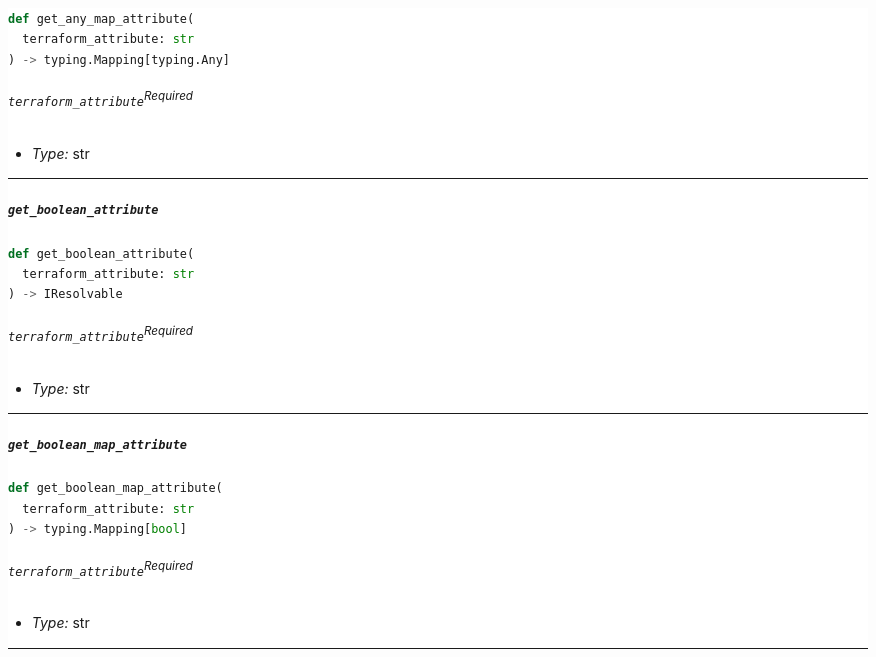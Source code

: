 ```python
def get_any_map_attribute(
  terraform_attribute: str
) -> typing.Mapping[typing.Any]
```

###### `terraform_attribute`<sup>Required</sup> <a name="terraform_attribute" id="rhizo-co-terraform-provider-oci.dataOciIdentityDomainsIdentityProviders.DataOciIdentityDomainsIdentityProviders.getAnyMapAttribute.parameter.terraformAttribute"></a>

- *Type:* str

---

##### `get_boolean_attribute` <a name="get_boolean_attribute" id="rhizo-co-terraform-provider-oci.dataOciIdentityDomainsIdentityProviders.DataOciIdentityDomainsIdentityProviders.getBooleanAttribute"></a>

```python
def get_boolean_attribute(
  terraform_attribute: str
) -> IResolvable
```

###### `terraform_attribute`<sup>Required</sup> <a name="terraform_attribute" id="rhizo-co-terraform-provider-oci.dataOciIdentityDomainsIdentityProviders.DataOciIdentityDomainsIdentityProviders.getBooleanAttribute.parameter.terraformAttribute"></a>

- *Type:* str

---

##### `get_boolean_map_attribute` <a name="get_boolean_map_attribute" id="rhizo-co-terraform-provider-oci.dataOciIdentityDomainsIdentityProviders.DataOciIdentityDomainsIdentityProviders.getBooleanMapAttribute"></a>

```python
def get_boolean_map_attribute(
  terraform_attribute: str
) -> typing.Mapping[bool]
```

###### `terraform_attribute`<sup>Required</sup> <a name="terraform_attribute" id="rhizo-co-terraform-provider-oci.dataOciIdentityDomainsIdentityProviders.DataOciIdentityDomainsIdentityProviders.getBooleanMapAttribute.parameter.terraformAttribute"></a>

- *Type:* str

---
